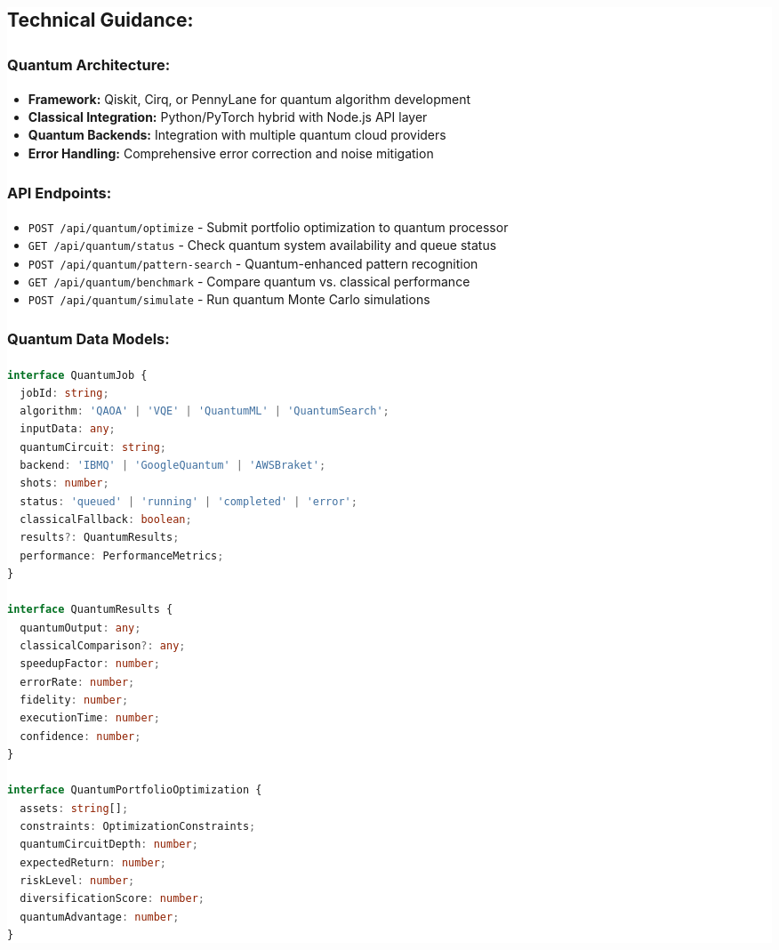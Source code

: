 ## Technical Guidance:

### Quantum Architecture:
- **Framework:** Qiskit, Cirq, or PennyLane for quantum algorithm development
- **Classical Integration:** Python/PyTorch hybrid with Node.js API layer
- **Quantum Backends:** Integration with multiple quantum cloud providers
- **Error Handling:** Comprehensive error correction and noise mitigation

### API Endpoints:
- `POST /api/quantum/optimize` - Submit portfolio optimization to quantum processor
- `GET /api/quantum/status` - Check quantum system availability and queue status
- `POST /api/quantum/pattern-search` - Quantum-enhanced pattern recognition
- `GET /api/quantum/benchmark` - Compare quantum vs. classical performance
- `POST /api/quantum/simulate` - Run quantum Monte Carlo simulations

### Quantum Data Models:
```typescript
interface QuantumJob {
  jobId: string;
  algorithm: 'QAOA' | 'VQE' | 'QuantumML' | 'QuantumSearch';
  inputData: any;
  quantumCircuit: string;
  backend: 'IBMQ' | 'GoogleQuantum' | 'AWSBraket';
  shots: number;
  status: 'queued' | 'running' | 'completed' | 'error';
  classicalFallback: boolean;
  results?: QuantumResults;
  performance: PerformanceMetrics;
}

interface QuantumResults {
  quantumOutput: any;
  classicalComparison?: any;
  speedupFactor: number;
  errorRate: number;
  fidelity: number;
  executionTime: number;
  confidence: number;
}

interface QuantumPortfolioOptimization {
  assets: string[];
  constraints: OptimizationConstraints;
  quantumCircuitDepth: number;
  expectedReturn: number;
  riskLevel: number;
  diversificationScore: number;
  quantumAdvantage: number;
}
```
